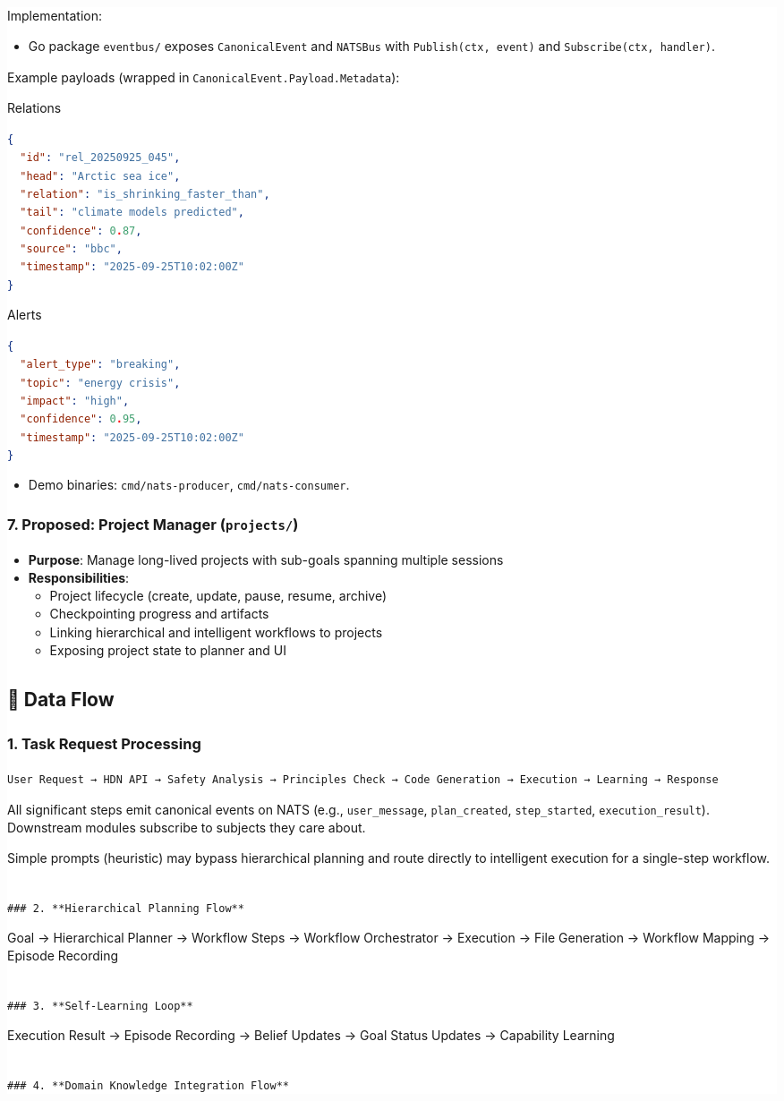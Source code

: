 Implementation:
- Go package `eventbus/` exposes `CanonicalEvent` and `NATSBus` with `Publish(ctx, event)` and `Subscribe(ctx, handler)`.

Example payloads (wrapped in `CanonicalEvent.Payload.Metadata`):

Relations

```json
{
  "id": "rel_20250925_045",
  "head": "Arctic sea ice",
  "relation": "is_shrinking_faster_than",
  "tail": "climate models predicted",
  "confidence": 0.87,
  "source": "bbc",
  "timestamp": "2025-09-25T10:02:00Z"
}
```

Alerts

```json
{
  "alert_type": "breaking",
  "topic": "energy crisis",
  "impact": "high",
  "confidence": 0.95,
  "timestamp": "2025-09-25T10:02:00Z"
}
```
- Demo binaries: `cmd/nats-producer`, `cmd/nats-consumer`.

### 7. Proposed: Project Manager (`projects/`)
- **Purpose**: Manage long-lived projects with sub-goals spanning multiple sessions
- **Responsibilities**:
  - Project lifecycle (create, update, pause, resume, archive)
  - Checkpointing progress and artifacts
  - Linking hierarchical and intelligent workflows to projects
  - Exposing project state to planner and UI

## 🔄 Data Flow

### 1. **Task Request Processing**
```
User Request → HDN API → Safety Analysis → Principles Check → Code Generation → Execution → Learning → Response
```

All significant steps emit canonical events on NATS (e.g., `user_message`, `plan_created`, `step_started`, `execution_result`). Downstream modules subscribe to subjects they care about.

Simple prompts (heuristic) may bypass hierarchical planning and route directly to intelligent execution for a single-step workflow.
```

### 2. **Hierarchical Planning Flow**
```
Goal → Hierarchical Planner → Workflow Steps → Workflow Orchestrator → Execution → File Generation → Workflow Mapping → Episode Recording
```

### 3. **Self-Learning Loop**
```
Execution Result → Episode Recording → Belief Updates → Goal Status Updates → Capability Learning
```

### 4. **Domain Knowledge Integration Flow**
```